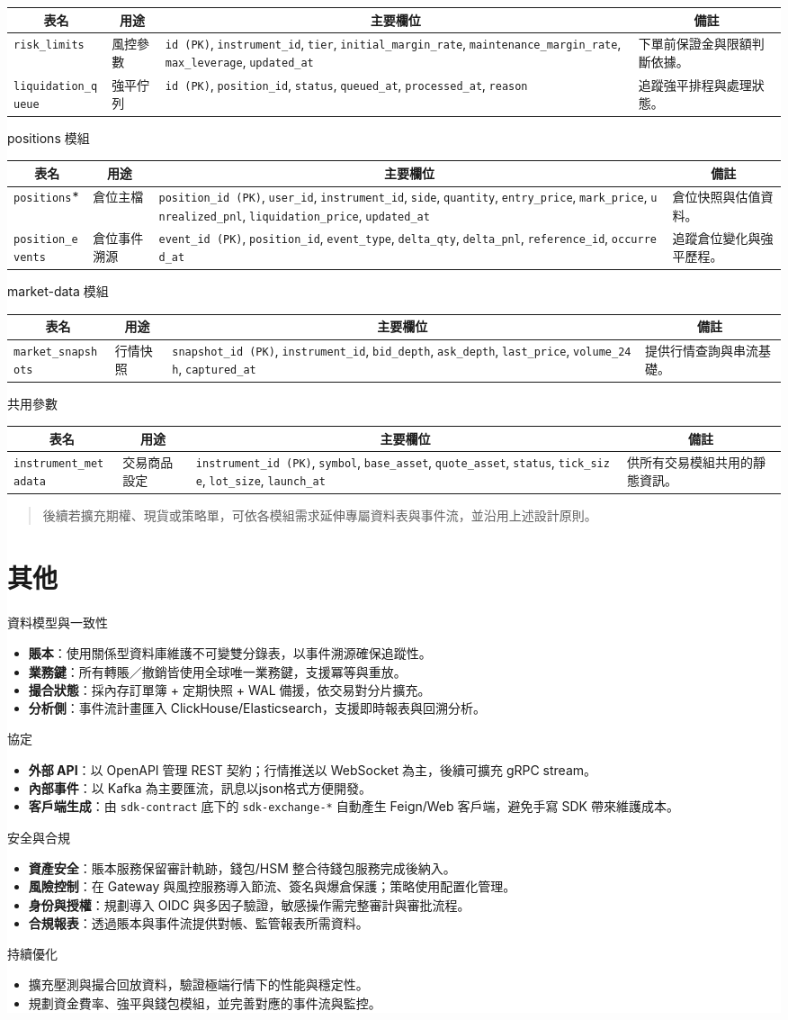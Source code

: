 
| 表名                | 用途     | 主要欄位                                                                                                           | 備註                         |
| ------------------- | -------- | ------------------------------------------------------------------------------------------------------------------ | ---------------------------- |
| `risk_limits`       | 風控參數 | `id (PK)`, `instrument_id`, `tier`, `initial_margin_rate`, `maintenance_margin_rate`, `max_leverage`, `updated_at` | 下單前保證金與限額判斷依據。 |
| `liquidation_queue` | 強平佇列 | `id (PK)`, `position_id`, `status`, `queued_at`, `processed_at`, `reason`                                          | 追蹤強平排程與處理狀態。     |

positions 模組


| 表名              | 用途         | 主要欄位                                                                                                                                             | 備註                     |
| ----------------- | ------------ | ---------------------------------------------------------------------------------------------------------------------------------------------------- | ------------------------ |
| `positions`*      | 倉位主檔     | `position_id (PK)`, `user_id`, `instrument_id`, `side`, `quantity`, `entry_price`, `mark_price`, `unrealized_pnl`, `liquidation_price`, `updated_at` | 倉位快照與估值資料。     |
| `position_events` | 倉位事件溯源 | `event_id (PK)`, `position_id`, `event_type`, `delta_qty`, `delta_pnl`, `reference_id`, `occurred_at`                                                | 追蹤倉位變化與強平歷程。 |

market-data 模組


| 表名               | 用途     | 主要欄位                                                                                                 | 備註                     |
| ------------------ | -------- | -------------------------------------------------------------------------------------------------------- | ------------------------ |
| `market_snapshots` | 行情快照 | `snapshot_id (PK)`, `instrument_id`, `bid_depth`, `ask_depth`, `last_price`, `volume_24h`, `captured_at` | 提供行情查詢與串流基礎。 |

共用參數


| 表名                  | 用途         | 主要欄位                                                                                                    | 備註                           |
| --------------------- | ------------ | ----------------------------------------------------------------------------------------------------------- | ------------------------------ |
| `instrument_metadata` | 交易商品設定 | `instrument_id (PK)`, `symbol`, `base_asset`, `quote_asset`, `status`, `tick_size`, `lot_size`, `launch_at` | 供所有交易模組共用的靜態資訊。 |

> 後續若擴充期權、現貨或策略單，可依各模組需求延伸專屬資料表與事件流，並沿用上述設計原則。

# 其他

資料模型與一致性

- **賬本**：使用關係型資料庫維護不可變雙分錄表，以事件溯源確保追蹤性。
- **業務鍵**：所有轉賬／撤銷皆使用全球唯一業務鍵，支援冪等與重放。
- **撮合狀態**：採內存訂單簿 + 定期快照 + WAL 備援，依交易對分片擴充。
- **分析側**：事件流計畫匯入 ClickHouse/Elasticsearch，支援即時報表與回溯分析。

協定

- **外部 API**：以 OpenAPI 管理 REST 契約；行情推送以 WebSocket 為主，後續可擴充 gRPC stream。
- **內部事件**：以 Kafka 為主要匯流，訊息以json格式方便開發。
- **客戶端生成**：由 `sdk-contract` 底下的 `sdk-exchange-*` 自動產生 Feign/Web 客戶端，避免手寫 SDK 帶來維護成本。

安全與合規

- **資產安全**：賬本服務保留審計軌跡，錢包/HSM 整合待錢包服務完成後納入。
- **風險控制**：在 Gateway 與風控服務導入節流、簽名與爆倉保護；策略使用配置化管理。
- **身份與授權**：規劃導入 OIDC 與多因子驗證，敏感操作需完整審計與審批流程。
- **合規報表**：透過賬本與事件流提供對帳、監管報表所需資料。

持續優化

- 擴充壓測與撮合回放資料，驗證極端行情下的性能與穩定性。
- 規劃資金費率、強平與錢包模組，並完善對應的事件流與監控。
